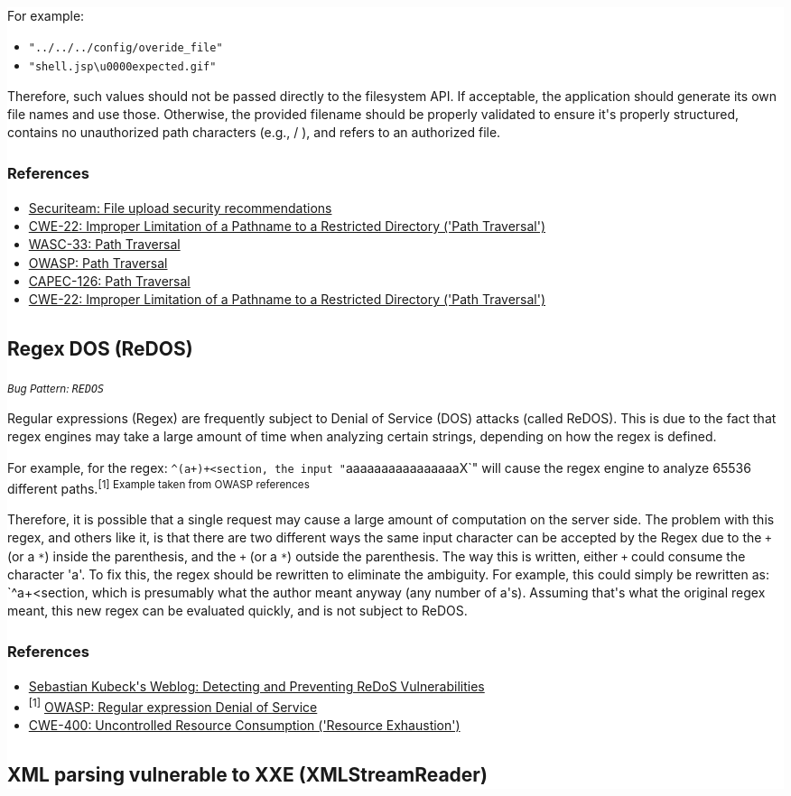 For example:

- `"../../../config/overide_file"`
- `"shell.jsp\u0000expected.gif"`

Therefore, such values should not be passed directly to the filesystem API. If acceptable, the application should generate its own file names and use those. Otherwise, the provided filename should be properly validated to ensure it's properly structured, contains no unauthorized path characters (e.g., / \), and refers to an authorized file.

### References
- [Securiteam: File upload security recommendations](https://blogs.securiteam.com/index.php/archives/1268)
- [CWE-22: Improper Limitation of a Pathname to a Restricted Directory ('Path Traversal')](https://cwe.mitre.org/data/definitions/22.html)
- [WASC-33: Path Traversal](http://projects.webappsec.org/w/page/13246952/Path%20Traversal)
- [OWASP: Path Traversal](https://www.owasp.org/index.php/Path_Traversal)
- [CAPEC-126: Path Traversal](https://capec.mitre.org/data/definitions/126.html)
- [CWE-22: Improper Limitation of a Pathname to a Restricted Directory ('Path Traversal')](https://cwe.mitre.org/data/definitions/22.html)

## Regex DOS (ReDOS)[<small></small>](#REDOS "Permanent link")

_<small>Bug Pattern: <tt>REDOS</tt></small>_

Regular expressions (Regex) are frequently subject to Denial of Service (DOS) attacks (called ReDOS). This is due to the fact that regex engines may take a large amount of time when analyzing certain strings, depending on how the regex is defined.

For example, for the regex: `^(a+)+<section, the input "`aaaaaaaaaaaaaaaaX`" will cause the regex engine to analyze 65536 different paths.<sup>[1] Example taken from OWASP references</sup>

Therefore, it is possible that a single request may cause a large amount of computation on the server side. The problem with this regex, and others like it, is that there are two different ways the same input character can be accepted by the Regex due to the `+` (or a `*`) inside the parenthesis, and the `+` (or a `*`) outside the parenthesis. The way this is written, either `+` could consume the character 'a'. To fix this, the regex should be rewritten to eliminate the ambiguity. For example, this could simply be rewritten as: `^a+<section, which is presumably what the author meant anyway (any number of a's). Assuming that's what the original regex meant, this new regex can be evaluated quickly, and is not subject to ReDOS.

### References
- [Sebastian Kubeck's Weblog: Detecting and Preventing ReDoS Vulnerabilities](https://sebastiankuebeck.wordpress.com/2011/03/01/detecting-and-preventing-redos-vulnerabilities/)
- <sup>[1]</sup> [OWASP: Regular expression Denial of Service](https://www.owasp.org/index.php/Regular_expression_Denial_of_Service_-_ReDoS)
- [CWE-400: Uncontrolled Resource Consumption ('Resource Exhaustion')](https://cwe.mitre.org/data/definitions/400.html)

## XML parsing vulnerable to XXE (XMLStreamReader)[<small></small>](#XXE_XMLSTREAMREADER "Permanent link")
